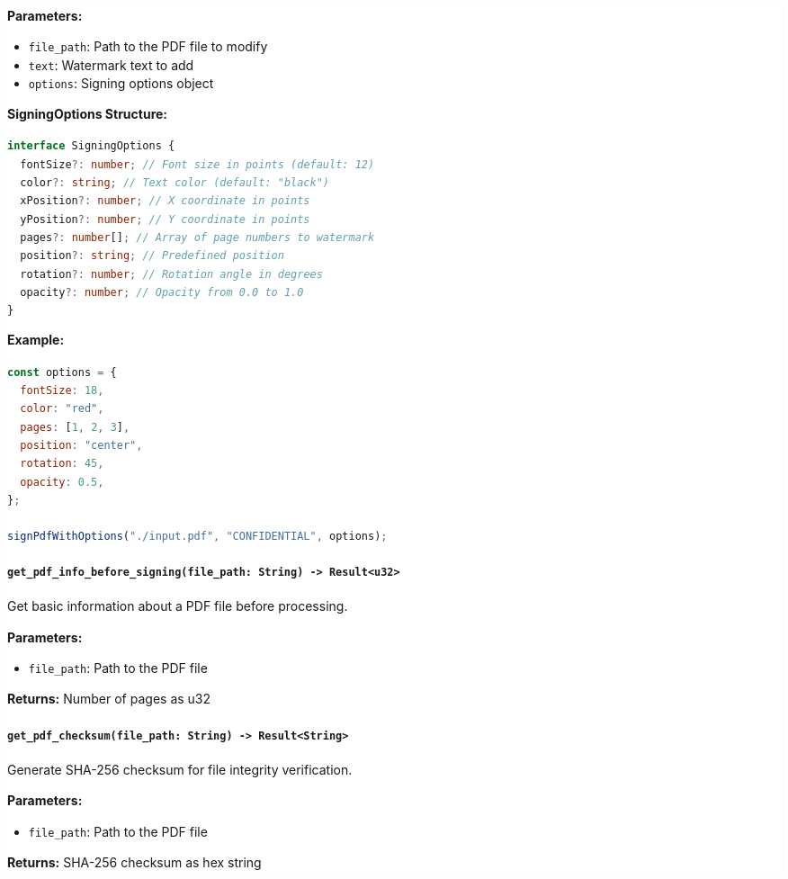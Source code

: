 **Parameters:**

- `file_path`: Path to the PDF file to modify
- `text`: Watermark text to add
- `options`: Signing options object

**SigningOptions Structure:**

```typescript
interface SigningOptions {
  fontSize?: number; // Font size in points (default: 12)
  color?: string; // Text color (default: "black")
  xPosition?: number; // X coordinate in points
  yPosition?: number; // Y coordinate in points
  pages?: number[]; // Array of page numbers to watermark
  position?: string; // Predefined position
  rotation?: number; // Rotation angle in degrees
  opacity?: number; // Opacity from 0.0 to 1.0
}
```

**Example:**

```javascript
const options = {
  fontSize: 18,
  color: "red",
  pages: [1, 2, 3],
  position: "center",
  rotation: 45,
  opacity: 0.5,
};

signPdfWithOptions("./input.pdf", "CONFIDENTIAL", options);
```

#### `get_pdf_info_before_signing(file_path: String) -> Result<u32>`

Get basic information about a PDF file before processing.

**Parameters:**

- `file_path`: Path to the PDF file

**Returns:** Number of pages as u32

#### `get_pdf_checksum(file_path: String) -> Result<String>`

Generate SHA-256 checksum for file integrity verification.

**Parameters:**

- `file_path`: Path to the PDF file

**Returns:** SHA-256 checksum as hex string
